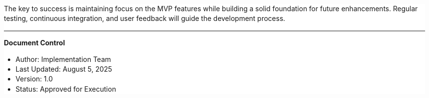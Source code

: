 The key to success is maintaining focus on the MVP features while building a solid foundation for future enhancements. Regular testing, continuous integration, and user feedback will guide the development process.

---

**Document Control**
- Author: Implementation Team
- Last Updated: August 5, 2025
- Version: 1.0
- Status: Approved for Execution